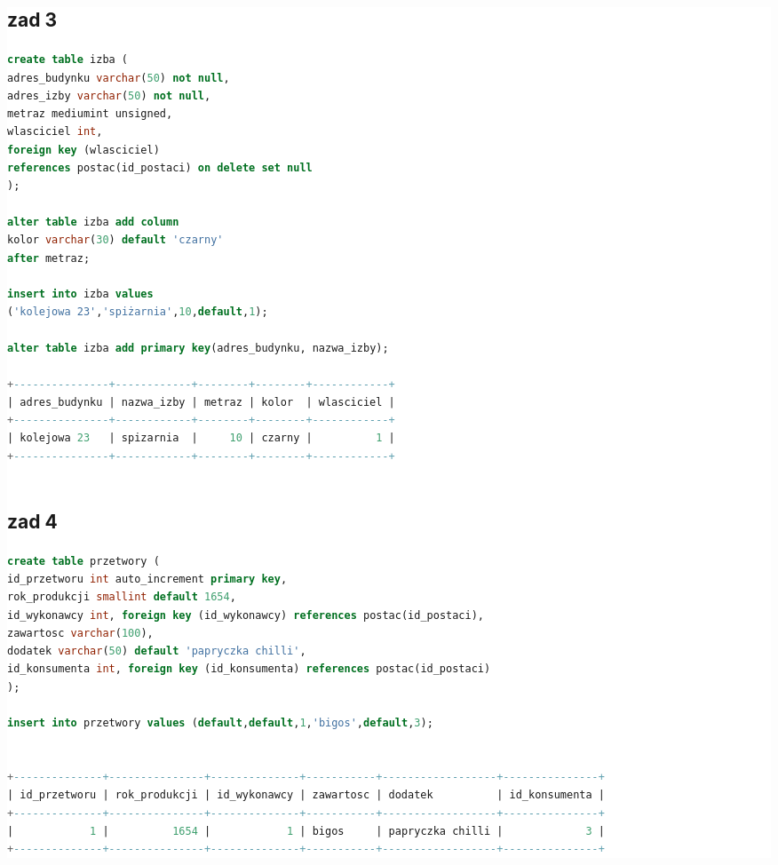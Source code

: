 ## zad 3
```sql
create table izba (
adres_budynku varchar(50) not null,
adres_izby varchar(50) not null,
metraz mediumint unsigned,
wlasciciel int,
foreign key (wlasciciel)
references postac(id_postaci) on delete set null
);

alter table izba add column
kolor varchar(30) default 'czarny'
after metraz;

insert into izba values
('kolejowa 23','spiżarnia',10,default,1);

alter table izba add primary key(adres_budynku, nazwa_izby);

+---------------+------------+--------+--------+------------+
| adres_budynku | nazwa_izby | metraz | kolor  | wlasciciel |
+---------------+------------+--------+--------+------------+
| kolejowa 23   | spizarnia  |     10 | czarny |          1 |
+---------------+------------+--------+--------+------------+



```

## zad 4
```sql
create table przetwory (
id_przetworu int auto_increment primary key, 
rok_produkcji smallint default 1654, 
id_wykonawcy int, foreign key (id_wykonawcy) references postac(id_postaci),
zawartosc varchar(100),
dodatek varchar(50) default 'papryczka chilli',
id_konsumenta int, foreign key (id_konsumenta) references postac(id_postaci)
);

insert into przetwory values (default,default,1,'bigos',default,3);


+--------------+---------------+--------------+-----------+------------------+---------------+
| id_przetworu | rok_produkcji | id_wykonawcy | zawartosc | dodatek          | id_konsumenta |
+--------------+---------------+--------------+-----------+------------------+---------------+
|            1 |          1654 |            1 | bigos     | papryczka chilli |             3 |
+--------------+---------------+--------------+-----------+------------------+---------------+
```
